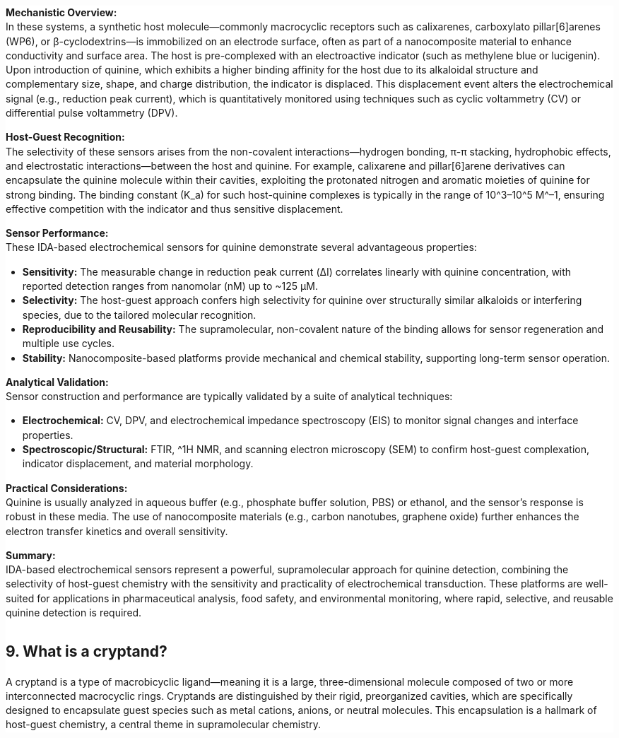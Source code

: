 **Mechanistic Overview:**  
In these systems, a synthetic host molecule—commonly macrocyclic receptors such as calixarenes, carboxylato pillar[6]arenes (WP6), or β-cyclodextrins—is immobilized on an electrode surface, often as part of a nanocomposite material to enhance conductivity and surface area. The host is pre-complexed with an electroactive indicator (such as methylene blue or lucigenin). Upon introduction of quinine, which exhibits a higher binding affinity for the host due to its alkaloidal structure and complementary size, shape, and charge distribution, the indicator is displaced. This displacement event alters the electrochemical signal (e.g., reduction peak current), which is quantitatively monitored using techniques such as cyclic voltammetry (CV) or differential pulse voltammetry (DPV).

**Host-Guest Recognition:**  
The selectivity of these sensors arises from the non-covalent interactions—hydrogen bonding, π-π stacking, hydrophobic effects, and electrostatic interactions—between the host and quinine. For example, calixarene and pillar[6]arene derivatives can encapsulate the quinine molecule within their cavities, exploiting the protonated nitrogen and aromatic moieties of quinine for strong binding. The binding constant (K_a) for such host-quinine complexes is typically in the range of 10^3–10^5 M^–1, ensuring effective competition with the indicator and thus sensitive displacement.

**Sensor Performance:**  
These IDA-based electrochemical sensors for quinine demonstrate several advantageous properties:

- **Sensitivity:** The measurable change in reduction peak current (ΔI) correlates linearly with quinine concentration, with reported detection ranges from nanomolar (nM) up to ~125 μM.
- **Selectivity:** The host-guest approach confers high selectivity for quinine over structurally similar alkaloids or interfering species, due to the tailored molecular recognition.
- **Reproducibility and Reusability:** The supramolecular, non-covalent nature of the binding allows for sensor regeneration and multiple use cycles.
- **Stability:** Nanocomposite-based platforms provide mechanical and chemical stability, supporting long-term sensor operation.

**Analytical Validation:**  
Sensor construction and performance are typically validated by a suite of analytical techniques:  
- **Electrochemical:** CV, DPV, and electrochemical impedance spectroscopy (EIS) to monitor signal changes and interface properties.
- **Spectroscopic/Structural:** FTIR, ^1H NMR, and scanning electron microscopy (SEM) to confirm host-guest complexation, indicator displacement, and material morphology.

**Practical Considerations:**  
Quinine is usually analyzed in aqueous buffer (e.g., phosphate buffer solution, PBS) or ethanol, and the sensor’s response is robust in these media. The use of nanocomposite materials (e.g., carbon nanotubes, graphene oxide) further enhances the electron transfer kinetics and overall sensitivity.

**Summary:**  
IDA-based electrochemical sensors represent a powerful, supramolecular approach for quinine detection, combining the selectivity of host-guest chemistry with the sensitivity and practicality of electrochemical transduction. These platforms are well-suited for applications in pharmaceutical analysis, food safety, and environmental monitoring, where rapid, selective, and reusable quinine detection is required.

## 9. What is a cryptand?

A cryptand is a type of macrobicyclic ligand—meaning it is a large, three-dimensional molecule composed of two or more interconnected macrocyclic rings. Cryptands are distinguished by their rigid, preorganized cavities, which are specifically designed to encapsulate guest species such as metal cations, anions, or neutral molecules. This encapsulation is a hallmark of host-guest chemistry, a central theme in supramolecular chemistry.
